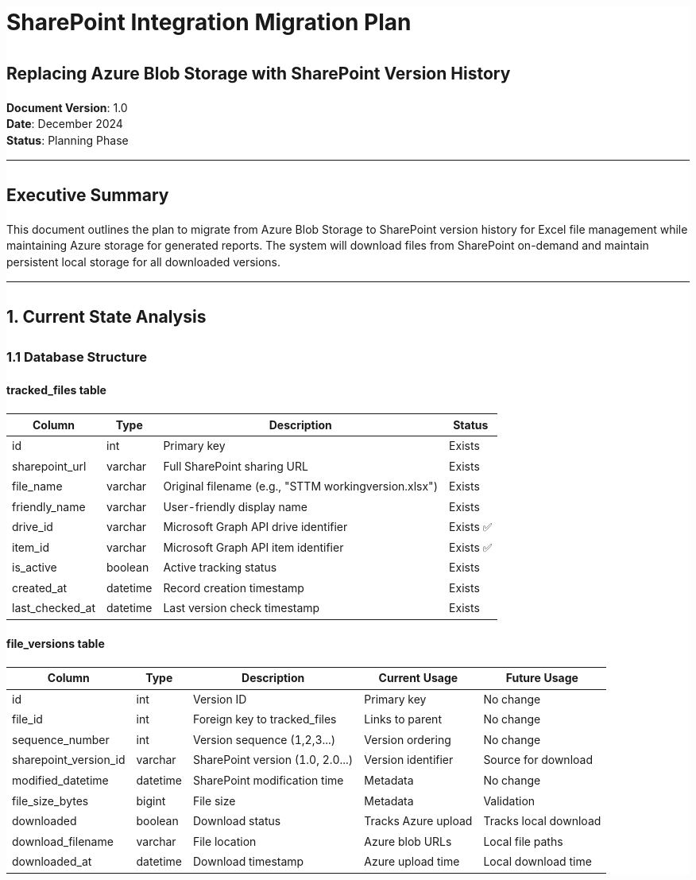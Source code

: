 # SharePoint Integration Migration Plan
## Replacing Azure Blob Storage with SharePoint Version History

**Document Version**: 1.0  
**Date**: December 2024  
**Status**: Planning Phase

---

## Executive Summary

This document outlines the plan to migrate from Azure Blob Storage to SharePoint version history for Excel file management while maintaining Azure storage for generated reports. The system will download files from SharePoint on-demand and maintain persistent local storage for all downloaded versions.

---

## 1. Current State Analysis

### 1.1 Database Structure

#### tracked_files table
| Column | Type | Description | Status |
|--------|------|-------------|--------|
| id | int | Primary key | Exists |
| sharepoint_url | varchar | Full SharePoint sharing URL | Exists |
| file_name | varchar | Original filename (e.g., "STTM workingversion.xlsx") | Exists |
| friendly_name | varchar | User-friendly display name | Exists |
| drive_id | varchar | Microsoft Graph API drive identifier | Exists ✅ |
| item_id | varchar | Microsoft Graph API item identifier | Exists ✅ |
| is_active | boolean | Active tracking status | Exists |
| created_at | datetime | Record creation timestamp | Exists |
| last_checked_at | datetime | Last version check timestamp | Exists |

#### file_versions table
| Column | Type | Description | Current Usage | Future Usage |
|--------|------|-------------|---------------|--------------|
| id | int | Version ID | Primary key | No change |
| file_id | int | Foreign key to tracked_files | Links to parent | No change |
| sequence_number | int | Version sequence (1,2,3...) | Version ordering | No change |
| sharepoint_version_id | varchar | SharePoint version (1.0, 2.0...) | Version identifier | Source for download |
| modified_datetime | datetime | SharePoint modification time | Metadata | No change |
| file_size_bytes | bigint | File size | Metadata | Validation |
| downloaded | boolean | Download status | Tracks Azure upload | Tracks local download |
| download_filename | varchar | File location | Azure blob URLs | Local file paths |
| downloaded_at | datetime | Download timestamp | Azure upload time | Local download time |